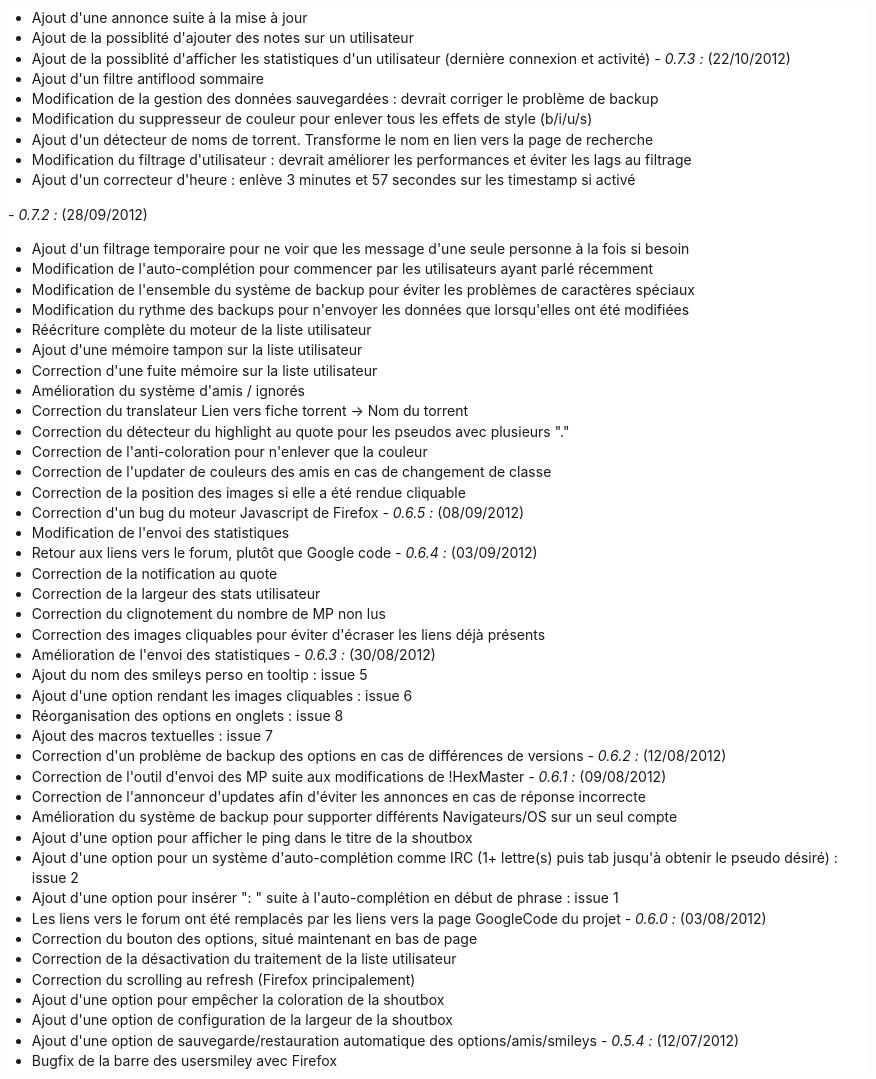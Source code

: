   * Ajout d'une annonce suite à la mise à jour
  * Ajout de la possiblité d'ajouter des notes sur un utilisateur
  * Ajout de la possiblité d'afficher les statistiques d'un utilisateur (dernière connexion et activité)
*- 0.7.3 :* (22/10/2012)
  * Ajout d'un filtre antiflood sommaire
  * Modification de la gestion des données sauvegardées : devrait corriger le problème de backup
  * Modification du suppresseur de couleur pour enlever tous les effets de style (b/i/u/s)
  * Ajout d'un détecteur de noms de torrent. Transforme le nom en lien vers la page de recherche
  * Modification du filtrage d'utilisateur : devrait améliorer les performances et éviter les lags au filtrage
  * Ajout d'un correcteur d'heure : enlève 3 minutes et 57 secondes sur les timestamp si activé

*- 0.7.2 :* (28/09/2012)
  * Ajout d'un filtrage temporaire pour ne voir que les message d'une seule personne à la fois si besoin
  * Modification de l'auto-complétion pour commencer par les utilisateurs ayant parlé récemment
  * Modification de l'ensemble du système de backup pour éviter les problèmes de caractères spéciaux
  * Modification du rythme des backups pour n'envoyer les données que lorsqu'elles ont été modifiées
  * Réécriture complète du moteur de la liste utilisateur
  * Ajout d'une mémoire tampon sur la liste utilisateur
  * Correction d'une fuite mémoire sur la liste utilisateur
  * Amélioration du système d'amis / ignorés
  * Correction du translateur Lien vers fiche torrent -> Nom du torrent
  * Correction du détecteur du highlight au quote pour les pseudos avec plusieurs "."
  * Correction de l'anti-coloration pour n'enlever que la couleur
  * Correction de l'updater de couleurs des amis en cas de changement de classe
  * Correction de la position des images si elle a été rendue cliquable
  * Correction d'un bug du moteur Javascript de Firefox
*- 0.6.5 :* (08/09/2012)
  * Modification de l'envoi des statistiques
  * Retour aux liens vers le forum, plutôt que Google code
*- 0.6.4 :* (03/09/2012)
  * Correction de la notification au quote
  * Correction de la largeur des stats utilisateur
  * Correction du clignotement du nombre de MP non lus
  * Correction des images cliquables pour éviter d'écraser les liens déjà présents
  * Amélioration de l'envoi des statistiques
*- 0.6.3 :* (30/08/2012)
  * Ajout du nom des smileys perso en tooltip : issue 5
  * Ajout d'une option rendant les images cliquables : issue 6
  * Réorganisation des options en onglets : issue 8
  * Ajout des macros textuelles : issue 7
  * Correction d'un problème de backup des options en cas de différences de versions
*- 0.6.2 :* (12/08/2012)
  * Correction de l'outil d'envoi des MP suite aux modifications de !HexMaster
*- 0.6.1 :* (09/08/2012)
  * Correction de l'annonceur d'updates afin d'éviter les annonces en cas de réponse incorrecte
  * Amélioration du système de backup pour supporter différents Navigateurs/OS sur un seul compte
  * Ajout d'une option pour afficher le ping dans le titre de la shoutbox
  * Ajout d'une option pour un système d'auto-complétion comme IRC (1+ lettre(s) puis tab jusqu'à obtenir le pseudo désiré) : issue 2
  * Ajout d'une option pour insérer ": " suite à l'auto-complétion en début de phrase : issue 1
  * Les liens vers le forum ont été remplacés par les liens vers la page GoogleCode du projet
*- 0.6.0 :* (03/08/2012)
  * Correction du bouton des options, situé maintenant en bas de page
  * Correction de la désactivation du traitement de la liste utilisateur
  * Correction du scrolling au refresh (Firefox principalement)
  * Ajout d'une option pour empêcher la coloration de la shoutbox
  * Ajout d'une option de configuration de la largeur de la shoutbox
  * Ajout d'une option de sauvegarde/restauration automatique des options/amis/smileys
*- 0.5.4 :* (12/07/2012)
  * Bugfix de la barre des usersmiley avec Firefox